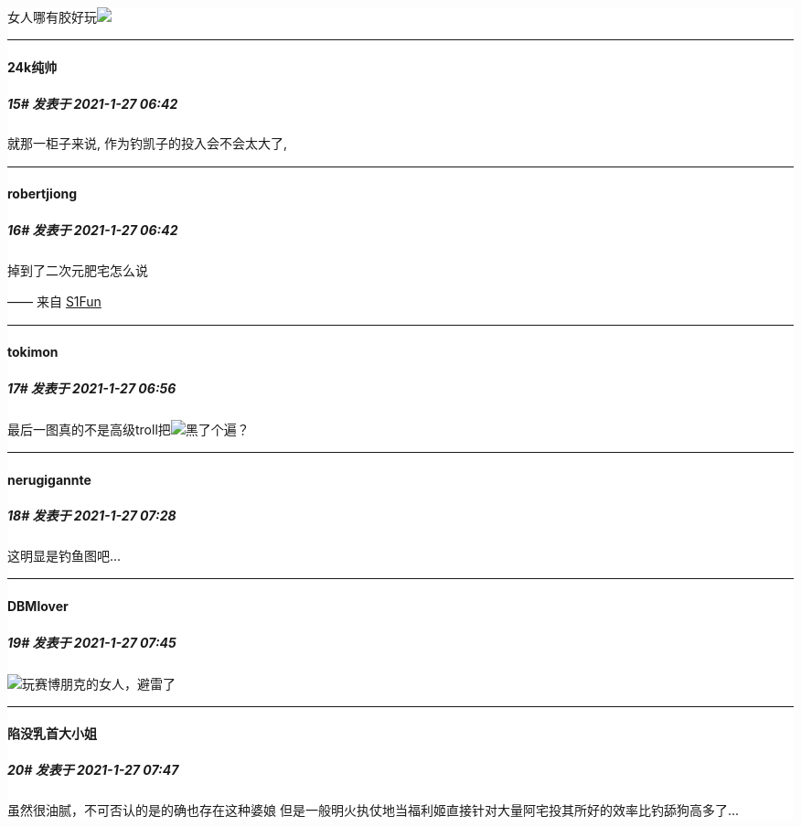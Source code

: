 
女人哪有胶好玩<img src="https://static.saraba1st.com/image/smiley/face2017/048.png" referrerpolicy="no-referrer">


-----

####  24k纯帅  
##### 15#       发表于 2021-1-27 06:42


就那一柜子来说, 作为钓凯子的投入会不会太大了, 


-----

####  robertjiong  
##### 16#       发表于 2021-1-27 06:42


掉到了二次元肥宅怎么说

—— 来自 [S1Fun](https://s1fun.koalcat.com)


-----

####  tokimon  
##### 17#       发表于 2021-1-27 06:56


最后一图真的不是高级troll把<img src="https://static.saraba1st.com/image/smiley/device2017/035.png" referrerpolicy="no-referrer">黑了个遍？


-----

####  nerugigannte  
##### 18#       发表于 2021-1-27 07:28


这明显是钓鱼图吧...


-----

####  DBMlover  
##### 19#       发表于 2021-1-27 07:45


<img src="https://static.saraba1st.com/image/smiley/face2017/048.png" referrerpolicy="no-referrer">玩赛博朋克的女人，避雷了


-----

####  陷没乳首大小姐  
##### 20#       发表于 2021-1-27 07:47


虽然很油腻，不可否认的是的确也存在这种婆娘
但是一般明火执仗地当福利姬直接针对大量阿宅投其所好的效率比钓舔狗高多了...
